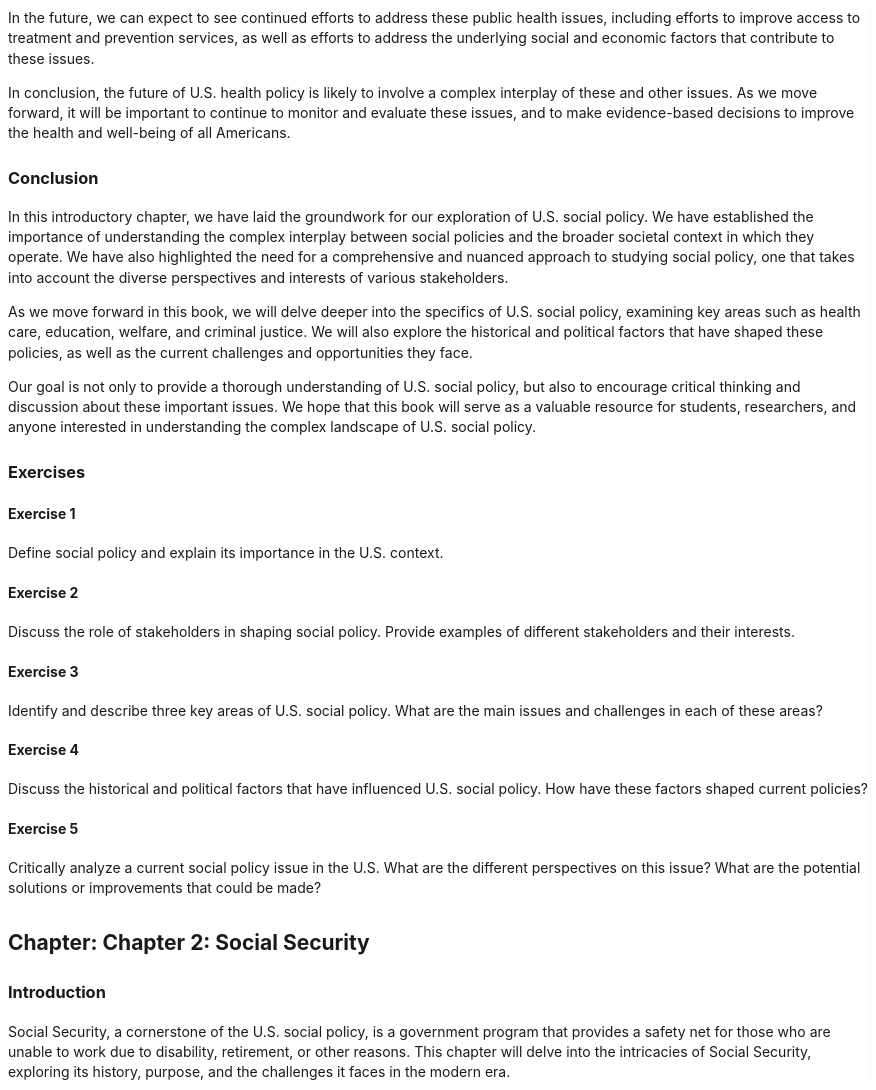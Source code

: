 In the future, we can expect to see continued efforts to address these public health issues, including efforts to improve access to treatment and prevention services, as well as efforts to address the underlying social and economic factors that contribute to these issues.

In conclusion, the future of U.S. health policy is likely to involve a complex interplay of these and other issues. As we move forward, it will be important to continue to monitor and evaluate these issues, and to make evidence-based decisions to improve the health and well-being of all Americans.

### Conclusion

In this introductory chapter, we have laid the groundwork for our exploration of U.S. social policy. We have established the importance of understanding the complex interplay between social policies and the broader societal context in which they operate. We have also highlighted the need for a comprehensive and nuanced approach to studying social policy, one that takes into account the diverse perspectives and interests of various stakeholders.

As we move forward in this book, we will delve deeper into the specifics of U.S. social policy, examining key areas such as health care, education, welfare, and criminal justice. We will also explore the historical and political factors that have shaped these policies, as well as the current challenges and opportunities they face.

Our goal is not only to provide a thorough understanding of U.S. social policy, but also to encourage critical thinking and discussion about these important issues. We hope that this book will serve as a valuable resource for students, researchers, and anyone interested in understanding the complex landscape of U.S. social policy.

### Exercises

#### Exercise 1
Define social policy and explain its importance in the U.S. context.

#### Exercise 2
Discuss the role of stakeholders in shaping social policy. Provide examples of different stakeholders and their interests.

#### Exercise 3
Identify and describe three key areas of U.S. social policy. What are the main issues and challenges in each of these areas?

#### Exercise 4
Discuss the historical and political factors that have influenced U.S. social policy. How have these factors shaped current policies?

#### Exercise 5
Critically analyze a current social policy issue in the U.S. What are the different perspectives on this issue? What are the potential solutions or improvements that could be made?

## Chapter: Chapter 2: Social Security

### Introduction

Social Security, a cornerstone of the U.S. social policy, is a government program that provides a safety net for those who are unable to work due to disability, retirement, or other reasons. This chapter will delve into the intricacies of Social Security, exploring its history, purpose, and the challenges it faces in the modern era.
